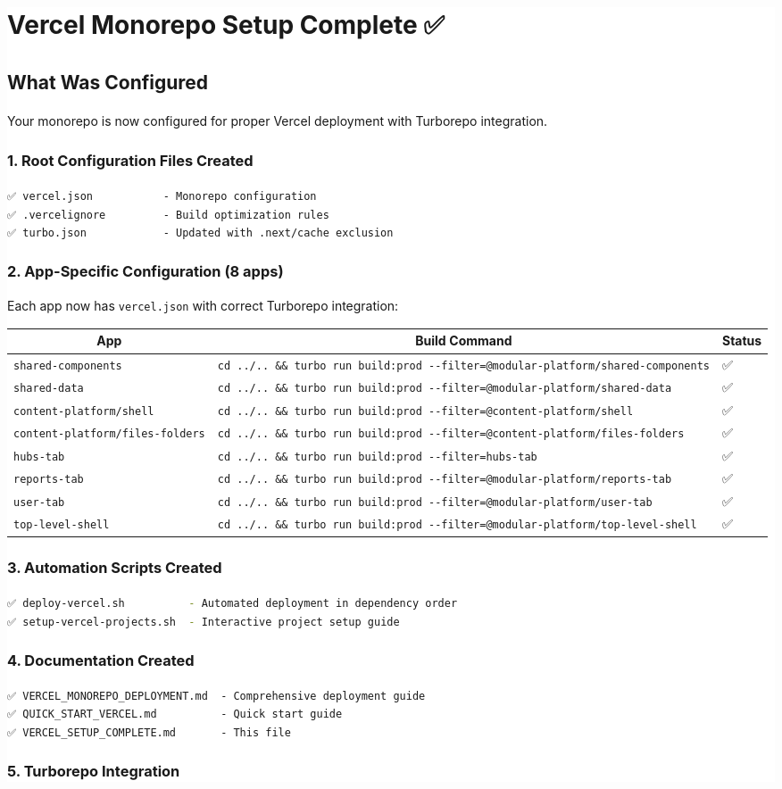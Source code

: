 # Vercel Monorepo Setup Complete ✅

## What Was Configured

Your monorepo is now configured for proper Vercel deployment with Turborepo integration.

### 1. Root Configuration Files Created

```
✅ vercel.json           - Monorepo configuration
✅ .vercelignore         - Build optimization rules
✅ turbo.json            - Updated with .next/cache exclusion
```

### 2. App-Specific Configuration (8 apps)

Each app now has `vercel.json` with correct Turborepo integration:

| App | Build Command | Status |
|-----|---------------|--------|
| `shared-components` | `cd ../.. && turbo run build:prod --filter=@modular-platform/shared-components` | ✅ |
| `shared-data` | `cd ../.. && turbo run build:prod --filter=@modular-platform/shared-data` | ✅ |
| `content-platform/shell` | `cd ../.. && turbo run build:prod --filter=@content-platform/shell` | ✅ |
| `content-platform/files-folders` | `cd ../.. && turbo run build:prod --filter=@content-platform/files-folders` | ✅ |
| `hubs-tab` | `cd ../.. && turbo run build:prod --filter=hubs-tab` | ✅ |
| `reports-tab` | `cd ../.. && turbo run build:prod --filter=@modular-platform/reports-tab` | ✅ |
| `user-tab` | `cd ../.. && turbo run build:prod --filter=@modular-platform/user-tab` | ✅ |
| `top-level-shell` | `cd ../.. && turbo run build:prod --filter=@modular-platform/top-level-shell` | ✅ |

### 3. Automation Scripts Created

```bash
✅ deploy-vercel.sh          - Automated deployment in dependency order
✅ setup-vercel-projects.sh  - Interactive project setup guide
```

### 4. Documentation Created

```
✅ VERCEL_MONOREPO_DEPLOYMENT.md  - Comprehensive deployment guide
✅ QUICK_START_VERCEL.md          - Quick start guide
✅ VERCEL_SETUP_COMPLETE.md       - This file
```

### 5. Turborepo Integration
